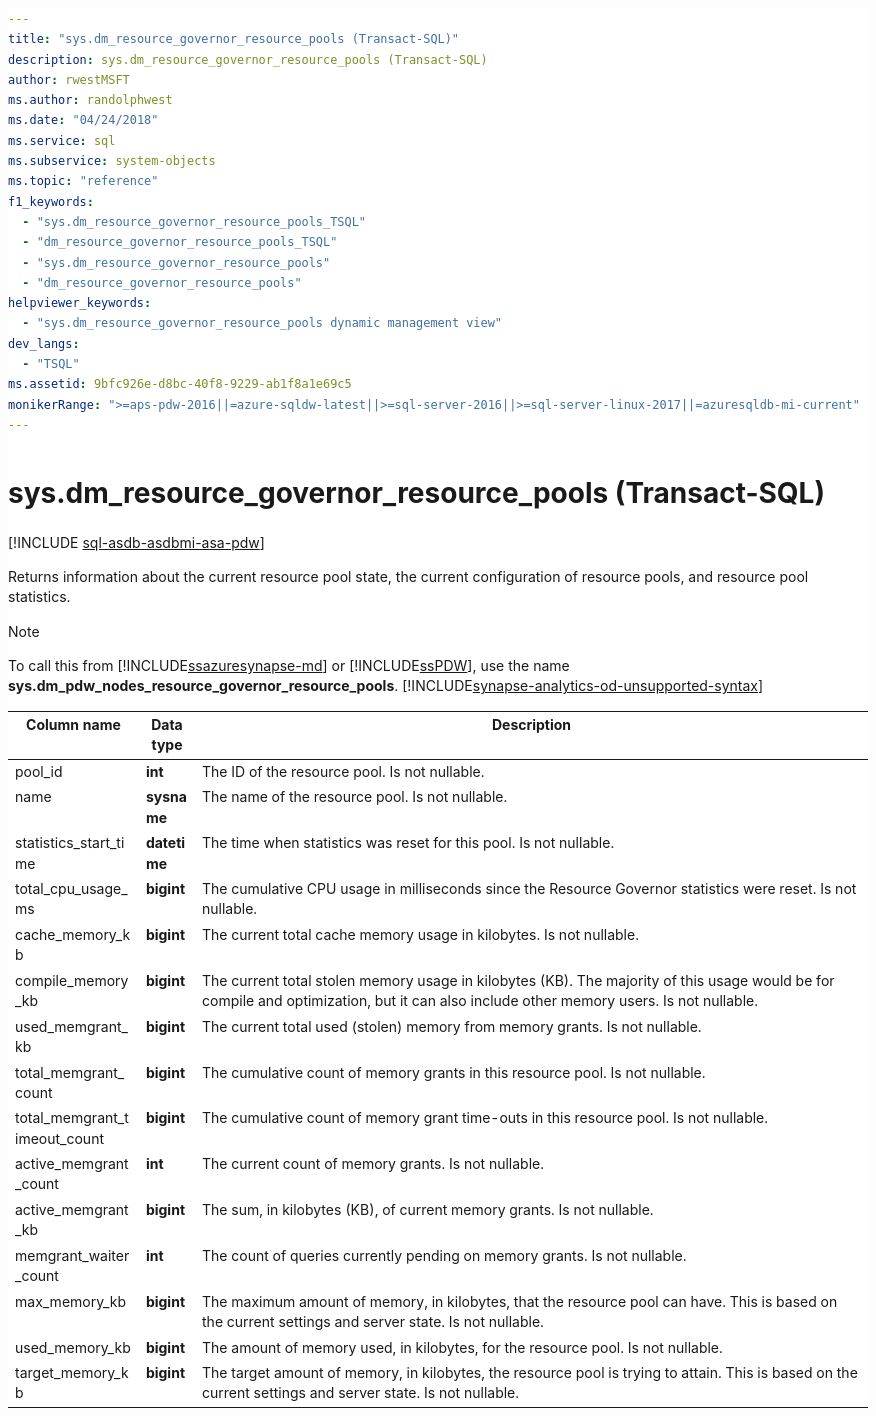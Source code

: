 ```yaml
---
title: "sys.dm_resource_governor_resource_pools (Transact-SQL)"
description: sys.dm_resource_governor_resource_pools (Transact-SQL)
author: rwestMSFT
ms.author: randolphwest
ms.date: "04/24/2018"
ms.service: sql
ms.subservice: system-objects
ms.topic: "reference"
f1_keywords:
  - "sys.dm_resource_governor_resource_pools_TSQL"
  - "dm_resource_governor_resource_pools_TSQL"
  - "sys.dm_resource_governor_resource_pools"
  - "dm_resource_governor_resource_pools"
helpviewer_keywords:
  - "sys.dm_resource_governor_resource_pools dynamic management view"
dev_langs:
  - "TSQL"
ms.assetid: 9bfc926e-d8bc-40f8-9229-ab1f8a1e69c5
monikerRange: ">=aps-pdw-2016||=azure-sqldw-latest||>=sql-server-2016||>=sql-server-linux-2017||=azuresqldb-mi-current"
---
```

# sys.dm_resource_governor_resource_pools (Transact-SQL)
[!INCLUDE [sql-asdb-asdbmi-asa-pdw](../../includes/applies-to-version/sql-asdb-asdbmi-asa-pdw.md)]

  Returns information about the current resource pool state, the current configuration of resource pools, and resource pool statistics.  
  
> [!NOTE]  
>  To call this from [!INCLUDE[ssazuresynapse-md](../../includes/ssazuresynapse-md.md)] or [!INCLUDE[ssPDW](../../includes/sspdw-md.md)], use the name **sys.dm_pdw_nodes_resource_governor_resource_pools**. [!INCLUDE[synapse-analytics-od-unsupported-syntax](../../includes/synapse-analytics-od-unsupported-syntax.md)] 
  
|Column name|Data type|Description|  
|-----------------|---------------|-----------------|  
|pool_id|**int**|The ID of the resource pool. Is not nullable.|  
|name|**sysname**|The name of the resource pool. Is not nullable.|  
|statistics_start_time|**datetime**|The time when statistics was reset for this pool. Is not nullable.|  
|total_cpu_usage_ms|**bigint**|The cumulative CPU usage in milliseconds since the Resource Governor statistics were reset. Is not nullable.|  
|cache_memory_kb|**bigint**|The current total cache memory usage in kilobytes. Is not nullable.|  
|compile_memory_kb|**bigint**|The current total stolen memory usage in kilobytes (KB). The majority of this usage would be for compile and optimization, but it can also include other memory users. Is not nullable.|  
|used_memgrant_kb|**bigint**|The current total used (stolen) memory from memory grants. Is not nullable.|  
|total_memgrant_count|**bigint**|The cumulative count of memory grants in this resource pool. Is not nullable.|  
|total_memgrant_timeout_count|**bigint**|The cumulative count of memory grant time-outs in this resource pool. Is not nullable.|  
|active_memgrant_count|**int**|The current count of memory grants. Is not nullable.|  
|active_memgrant_kb|**bigint**|The sum, in kilobytes (KB), of current memory grants. Is not nullable.|  
|memgrant_waiter_count|**int**|The count of queries currently pending on memory grants. Is not nullable.|  
|max_memory_kb|**bigint**|The maximum amount of memory, in kilobytes, that the resource pool can have. This is based on the current settings and server state. Is not nullable.|  
|used_memory_kb|**bigint**|The amount of memory used, in kilobytes, for the resource pool. Is not nullable.|  
|target_memory_kb|**bigint**|The target amount of memory, in kilobytes, the resource pool is trying to attain. This is based on the current settings and server state. Is not nullable.|  